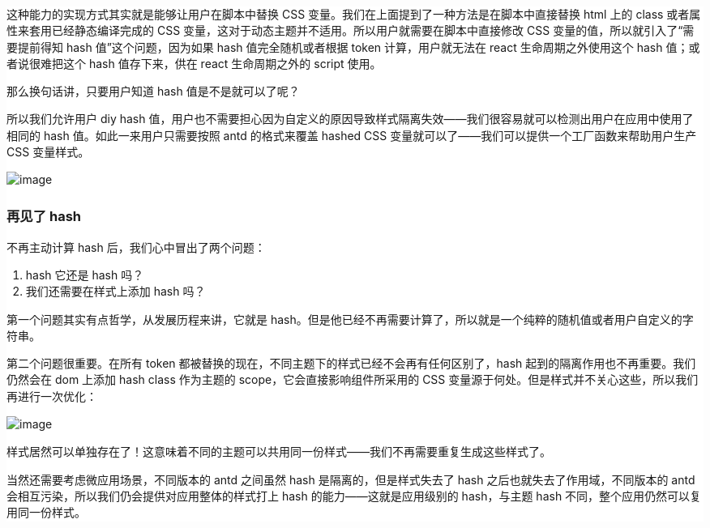 这种能力的实现方式其实就是能够让用户在脚本中替换 CSS 变量。我们在上面提到了一种方法是在脚本中直接替换 html 上的 class 或者属性来套用已经静态编译完成的 CSS 变量，这对于动态主题并不适用。所以用户就需要在脚本中直接修改 CSS 变量的值，所以就引入了“需要提前得知 hash 值”这个问题，因为如果 hash 值完全随机或者根据 token 计算，用户就无法在 react 生命周期之外使用这个 hash 值；或者说很难把这个 hash 值存下来，供在 react 生命周期之外的 script 使用。

那么换句话讲，只要用户知道 hash 值是不是就可以了呢？

所以我们允许用户 diy hash 值，用户也不需要担心因为自定义的原因导致样式隔离失效——我们很容易就可以检测出用户在应用中使用了相同的 hash 值。如此一来用户只需要按照 antd 的格式来覆盖 hashed CSS 变量就可以了——我们可以提供一个工厂函数来帮助用户生产 CSS 变量样式。

![image](https://github.com/ant-design/ant-design/assets/27722486/257c5811-bd67-48b3-8ea3-29a428d96bc8)

### 再见了 hash

不再主动计算 hash 后，我们心中冒出了两个问题：

1. hash 它还是 hash 吗？
2. 我们还需要在样式上添加 hash 吗？

第一个问题其实有点哲学，从发展历程来讲，它就是 hash。但是他已经不再需要计算了，所以就是一个纯粹的随机值或者用户自定义的字符串。

第二个问题很重要。在所有 token 都被替换的现在，不同主题下的样式已经不会再有任何区别了，hash 起到的隔离作用也不再重要。我们仍然会在 dom 上添加 hash class 作为主题的 scope，它会直接影响组件所采用的 CSS 变量源于何处。但是样式并不关心这些，所以我们再进行一次优化：

![image](https://github.com/ant-design/ant-design/assets/27722486/f49c5e57-f17e-4725-b850-43708e9a6235)

样式居然可以单独存在了！这意味着不同的主题可以共用同一份样式——我们不再需要重复生成这些样式了。

当然还需要考虑微应用场景，不同版本的 antd 之间虽然 hash 是隔离的，但是样式失去了 hash 之后也就失去了作用域，不同版本的 antd 会相互污染，所以我们仍会提供对应用整体的样式打上 hash 的能力——这就是应用级别的 hash，与主题 hash 不同，整个应用仍然可以复用同一份样式。

